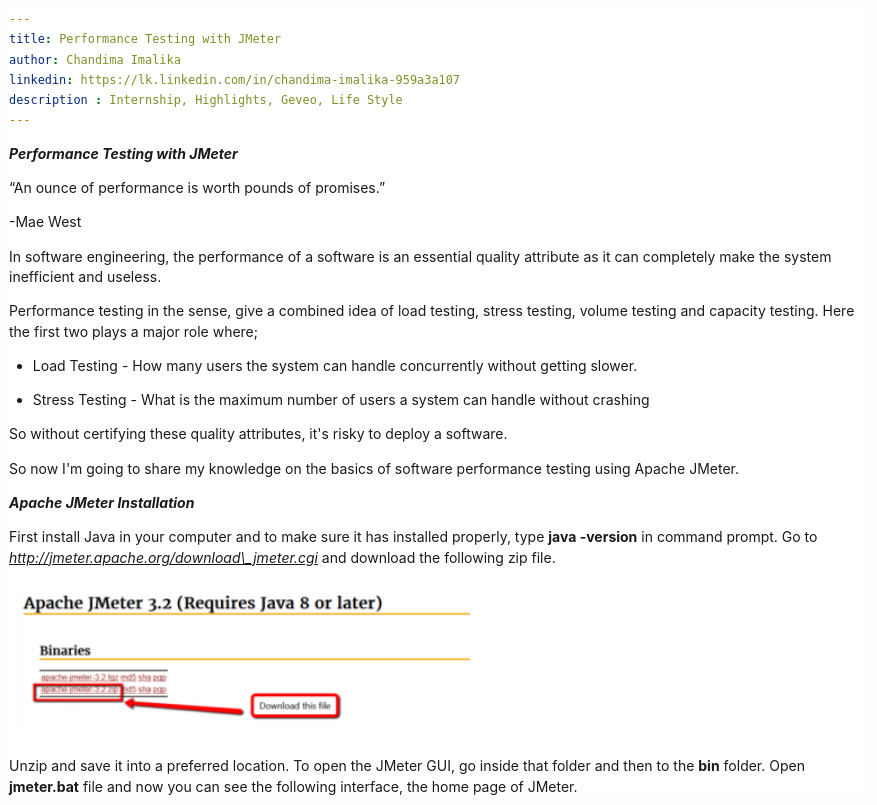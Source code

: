 ```yaml
---
title: Performance Testing with JMeter
author: Chandima Imalika
linkedin: https://lk.linkedin.com/in/chandima-imalika-959a3a107
description : Internship, Highlights, Geveo, Life Style
---
```



***Performance Testing with JMeter***

“An ounce of performance is worth pounds of promises.”

-Mae West

In software engineering, the performance of a software is an essential
quality attribute as it can completely make the system inefficient and
useless.

Performance testing in the sense, give a combined idea of load testing,
stress testing, volume testing and capacity testing. Here the first two
plays a major role where;

-   Load Testing - How many users the system can handle concurrently
    without getting slower.

-   Stress Testing - What is the maximum number of users a system can
    handle without crashing

So without certifying these quality attributes, it's risky to deploy a
software.

So now I'm going to share my knowledge on the basics of software
performance testing using Apache JMeter.

***Apache JMeter Installation***

First install Java in your computer and to make sure it has installed
properly, type **java -version** in command prompt. Go to 
*http://jmeter.apache.org/download\_jmeter.cgi* and download the
following zip file.

<img src="/img/Chandima1.png" width="461" height="155" />

Unzip and save it into a preferred location. To open the JMeter GUI, go
inside that folder and then to the **bin** folder. Open **jmeter.bat**
file and now you can see the following interface, the home page of
JMeter.
